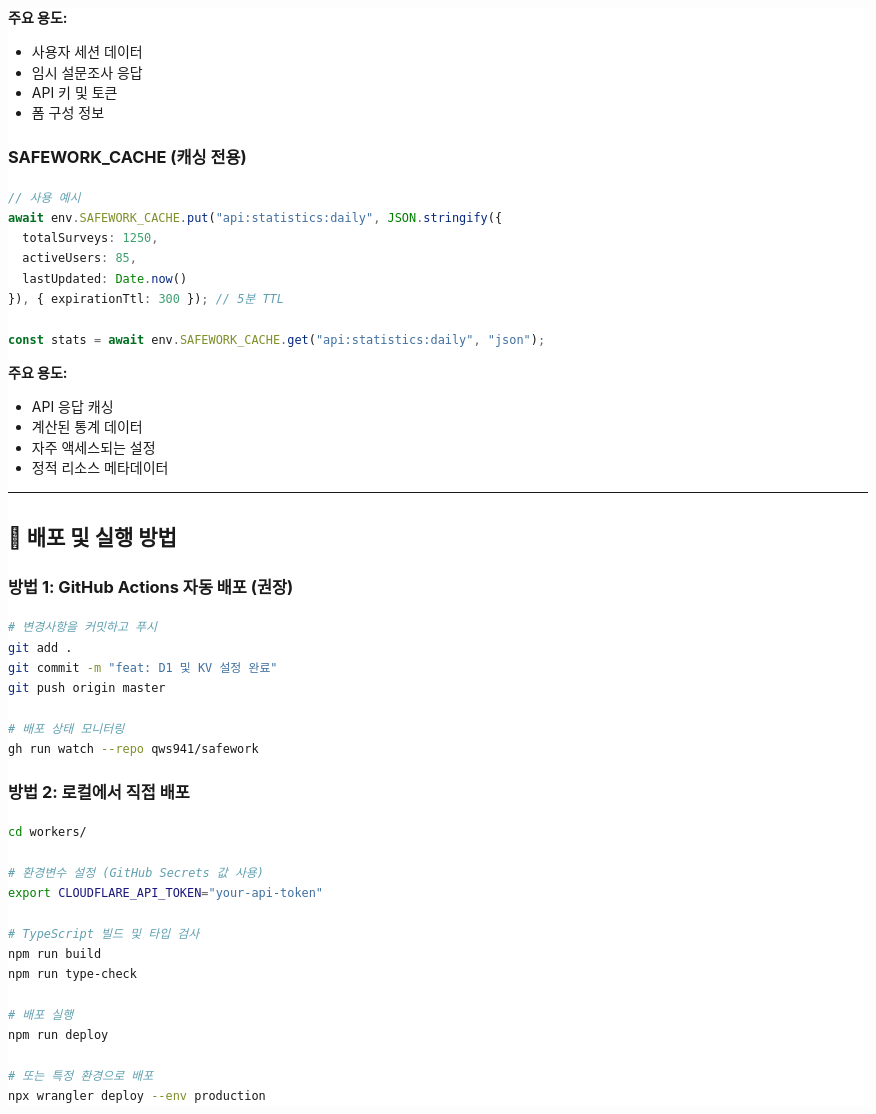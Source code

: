 **주요 용도:**
- 사용자 세션 데이터
- 임시 설문조사 응답
- API 키 및 토큰
- 폼 구성 정보

### SAFEWORK_CACHE (캐싱 전용)
```typescript
// 사용 예시
await env.SAFEWORK_CACHE.put("api:statistics:daily", JSON.stringify({
  totalSurveys: 1250,
  activeUsers: 85,
  lastUpdated: Date.now()
}), { expirationTtl: 300 }); // 5분 TTL

const stats = await env.SAFEWORK_CACHE.get("api:statistics:daily", "json");
```

**주요 용도:**
- API 응답 캐싱
- 계산된 통계 데이터
- 자주 액세스되는 설정
- 정적 리소스 메타데이터

---

## 🚀 배포 및 실행 방법

### 방법 1: GitHub Actions 자동 배포 (권장)
```bash
# 변경사항을 커밋하고 푸시
git add .
git commit -m "feat: D1 및 KV 설정 완료"
git push origin master

# 배포 상태 모니터링
gh run watch --repo qws941/safework
```

### 방법 2: 로컬에서 직접 배포
```bash
cd workers/

# 환경변수 설정 (GitHub Secrets 값 사용)
export CLOUDFLARE_API_TOKEN="your-api-token"

# TypeScript 빌드 및 타입 검사
npm run build
npm run type-check

# 배포 실행
npm run deploy

# 또는 특정 환경으로 배포
npx wrangler deploy --env production
```
